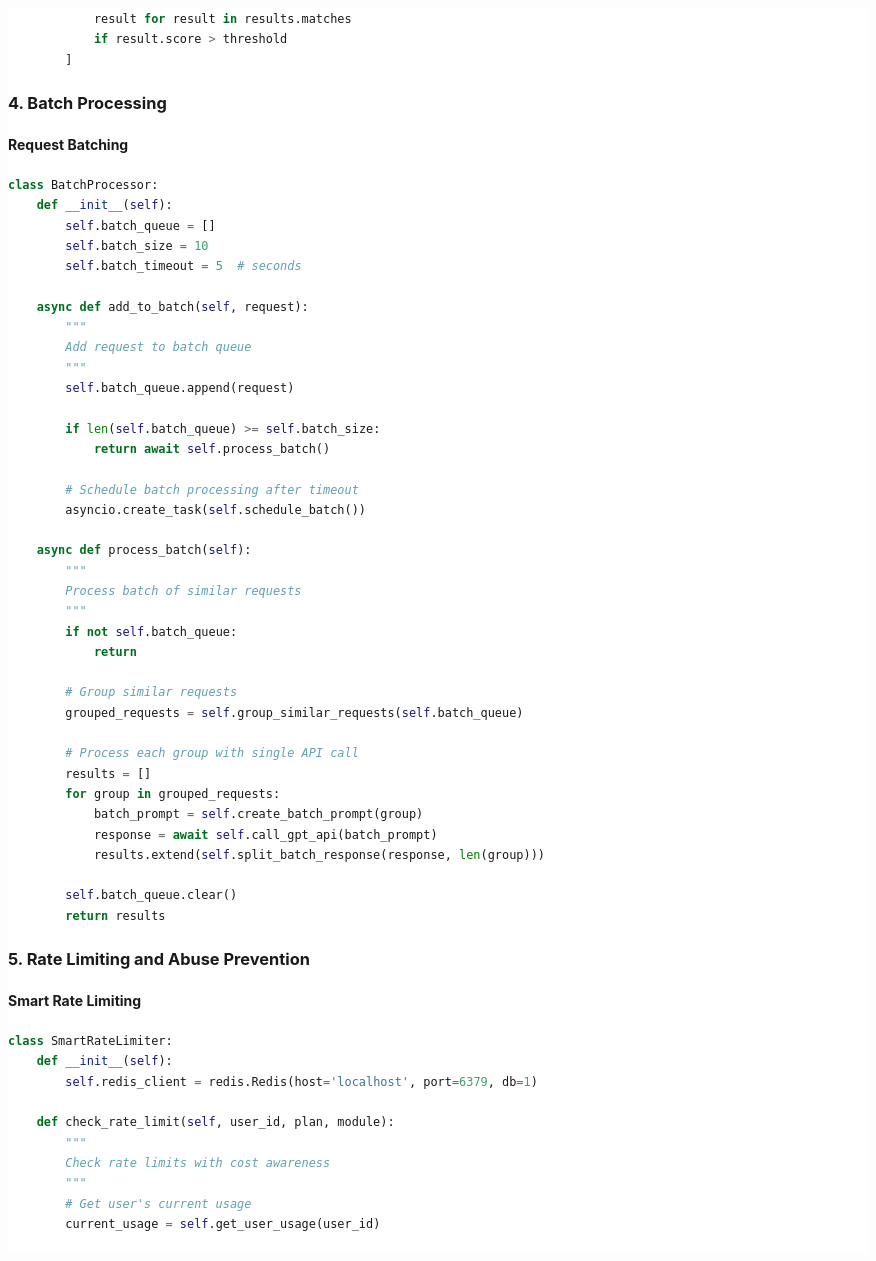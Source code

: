 ```python
            result for result in results.matches 
            if result.score > threshold
        ]
```

### **4. Batch Processing**

#### **Request Batching**
```python
class BatchProcessor:
    def __init__(self):
        self.batch_queue = []
        self.batch_size = 10
        self.batch_timeout = 5  # seconds
    
    async def add_to_batch(self, request):
        """
        Add request to batch queue
        """
        self.batch_queue.append(request)
        
        if len(self.batch_queue) >= self.batch_size:
            return await self.process_batch()
        
        # Schedule batch processing after timeout
        asyncio.create_task(self.schedule_batch())
    
    async def process_batch(self):
        """
        Process batch of similar requests
        """
        if not self.batch_queue:
            return
        
        # Group similar requests
        grouped_requests = self.group_similar_requests(self.batch_queue)
        
        # Process each group with single API call
        results = []
        for group in grouped_requests:
            batch_prompt = self.create_batch_prompt(group)
            response = await self.call_gpt_api(batch_prompt)
            results.extend(self.split_batch_response(response, len(group)))
        
        self.batch_queue.clear()
        return results
```

### **5. Rate Limiting and Abuse Prevention**

#### **Smart Rate Limiting**
```python
class SmartRateLimiter:
    def __init__(self):
        self.redis_client = redis.Redis(host='localhost', port=6379, db=1)
    
    def check_rate_limit(self, user_id, plan, module):
        """
        Check rate limits with cost awareness
        """
        # Get user's current usage
        current_usage = self.get_user_usage(user_id)
        
```